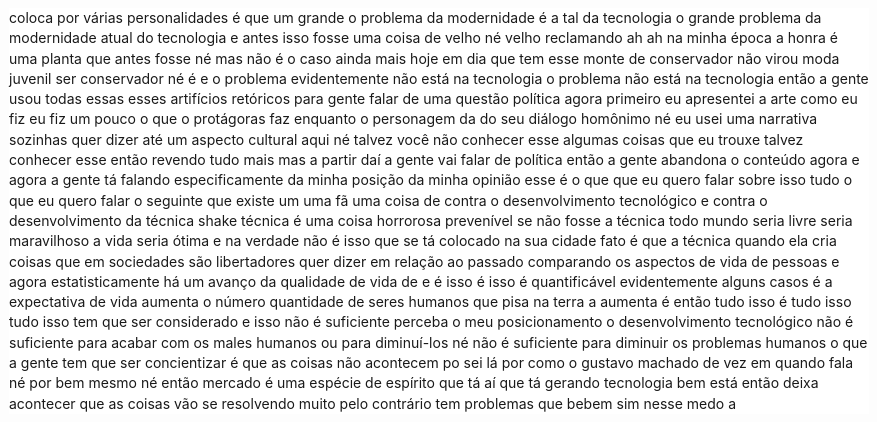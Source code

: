 coloca por várias personalidades é que
um grande o problema da modernidade é a
tal da tecnologia o grande problema da
modernidade atual do tecnologia e antes
isso fosse uma coisa de velho né velho
reclamando ah ah na minha época
a honra é uma planta que antes fosse né
mas não é o caso ainda mais hoje em dia
que tem esse monte de conservador não
virou moda juvenil ser conservador né é
e o problema evidentemente não está na
tecnologia o problema não está na
tecnologia então a gente usou todas
essas esses artifícios retóricos para
gente falar de uma questão política
agora primeiro eu apresentei a arte como
eu fiz eu fiz um pouco o que o
protágoras faz enquanto o personagem da
do seu diálogo homônimo né eu usei uma
narrativa sozinhas quer dizer até um
aspecto cultural aqui né talvez você não
conhecer esse algumas coisas que eu
trouxe talvez conhecer esse então
revendo tudo mais mas a partir daí a
gente vai falar de política então a
gente abandona o conteúdo agora e agora
a gente tá falando especificamente da
minha posição da minha opinião
esse é o que que eu quero falar sobre
isso tudo o que eu quero falar o
seguinte que existe um uma fã uma coisa
de contra o desenvolvimento tecnológico
e contra o desenvolvimento da técnica
shake técnica é uma coisa horrorosa
prevenível se não fosse a técnica todo
mundo seria livre seria maravilhoso a
vida seria ótima e na verdade não é isso
que se tá colocado na sua cidade fato é
que a técnica quando ela cria coisas que
em sociedades são libertadores quer
dizer em relação ao passado comparando
os aspectos de vida de pessoas e agora
estatisticamente há um avanço da
qualidade de vida de e é isso é isso é
quantificável evidentemente alguns casos
é a expectativa de vida aumenta o número
quantidade de seres humanos que pisa na
terra a aumenta é então tudo isso é tudo
isso tudo isso tem que ser considerado
e isso não é suficiente perceba o meu
posicionamento o desenvolvimento
tecnológico não é suficiente para acabar
com os males humanos ou para diminuí-los
né não é suficiente para diminuir os
problemas humanos o que a gente tem que
ser concientizar é que as coisas não
acontecem po sei lá por como o gustavo
machado de vez em quando fala né por bem
mesmo né então mercado é uma espécie de
espírito que tá aí que tá gerando
tecnologia bem está então deixa
acontecer que as coisas vão se
resolvendo muito pelo contrário tem
problemas que bebem sim nesse medo a